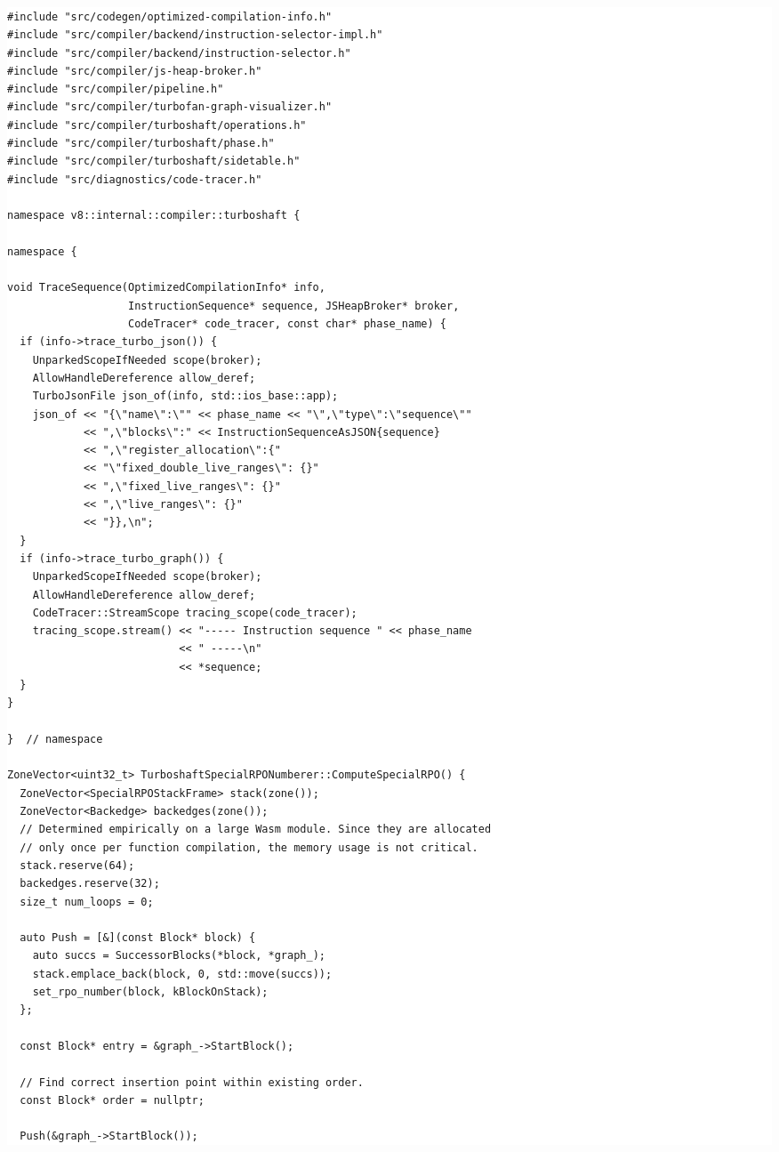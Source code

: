 ```
#include "src/codegen/optimized-compilation-info.h"
#include "src/compiler/backend/instruction-selector-impl.h"
#include "src/compiler/backend/instruction-selector.h"
#include "src/compiler/js-heap-broker.h"
#include "src/compiler/pipeline.h"
#include "src/compiler/turbofan-graph-visualizer.h"
#include "src/compiler/turboshaft/operations.h"
#include "src/compiler/turboshaft/phase.h"
#include "src/compiler/turboshaft/sidetable.h"
#include "src/diagnostics/code-tracer.h"

namespace v8::internal::compiler::turboshaft {

namespace {

void TraceSequence(OptimizedCompilationInfo* info,
                   InstructionSequence* sequence, JSHeapBroker* broker,
                   CodeTracer* code_tracer, const char* phase_name) {
  if (info->trace_turbo_json()) {
    UnparkedScopeIfNeeded scope(broker);
    AllowHandleDereference allow_deref;
    TurboJsonFile json_of(info, std::ios_base::app);
    json_of << "{\"name\":\"" << phase_name << "\",\"type\":\"sequence\""
            << ",\"blocks\":" << InstructionSequenceAsJSON{sequence}
            << ",\"register_allocation\":{"
            << "\"fixed_double_live_ranges\": {}"
            << ",\"fixed_live_ranges\": {}"
            << ",\"live_ranges\": {}"
            << "}},\n";
  }
  if (info->trace_turbo_graph()) {
    UnparkedScopeIfNeeded scope(broker);
    AllowHandleDereference allow_deref;
    CodeTracer::StreamScope tracing_scope(code_tracer);
    tracing_scope.stream() << "----- Instruction sequence " << phase_name
                           << " -----\n"
                           << *sequence;
  }
}

}  // namespace

ZoneVector<uint32_t> TurboshaftSpecialRPONumberer::ComputeSpecialRPO() {
  ZoneVector<SpecialRPOStackFrame> stack(zone());
  ZoneVector<Backedge> backedges(zone());
  // Determined empirically on a large Wasm module. Since they are allocated
  // only once per function compilation, the memory usage is not critical.
  stack.reserve(64);
  backedges.reserve(32);
  size_t num_loops = 0;

  auto Push = [&](const Block* block) {
    auto succs = SuccessorBlocks(*block, *graph_);
    stack.emplace_back(block, 0, std::move(succs));
    set_rpo_number(block, kBlockOnStack);
  };

  const Block* entry = &graph_->StartBlock();

  // Find correct insertion point within existing order.
  const Block* order = nullptr;

  Push(&graph_->StartBlock());
```